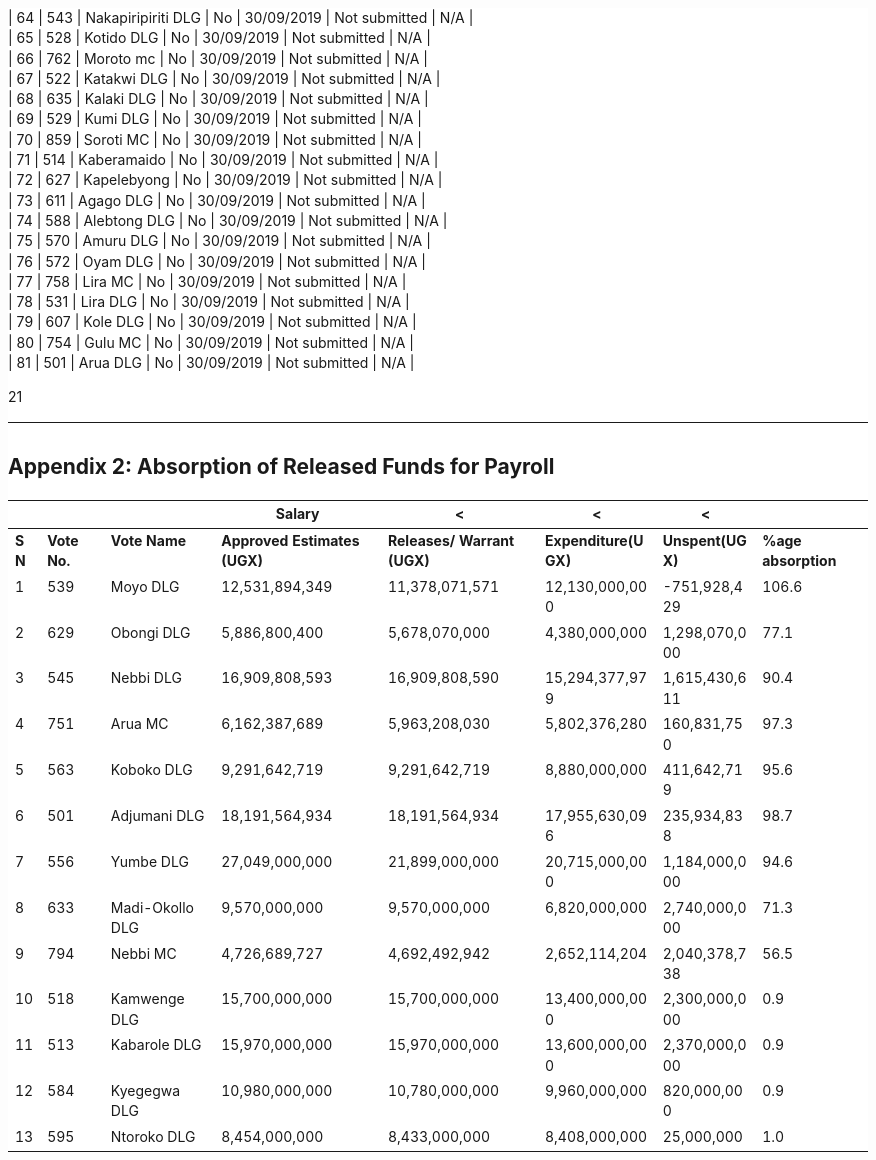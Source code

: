 | 64 | 543 | Nakapiripiriti DLG | No | 30/09/2019 | Not submitted | N/A |  
| 65 | 528 | Kotido DLG | No | 30/09/2019 | Not submitted | N/A |  
| 66 | 762 | Moroto mc | No | 30/09/2019 | Not submitted | N/A |  
| 67 | 522 | Katakwi DLG | No | 30/09/2019 | Not submitted | N/A |  
| 68 | 635 | Kalaki DLG | No | 30/09/2019 | Not submitted | N/A |  
| 69 | 529 | Kumi DLG | No | 30/09/2019 | Not submitted | N/A |  
| 70 | 859 | Soroti MC | No | 30/09/2019 | Not submitted | N/A |  
| 71 | 514 | Kaberamaido | No | 30/09/2019 | Not submitted | N/A |  
| 72 | 627 | Kapelebyong | No | 30/09/2019 | Not submitted | N/A |  
| 73 | 611 | Agago DLG | No | 30/09/2019 | Not submitted | N/A |  
| 74 | 588 | Alebtong DLG | No | 30/09/2019 | Not submitted | N/A |  
| 75 | 570 | Amuru DLG | No | 30/09/2019 | Not submitted | N/A |  
| 76 | 572 | Oyam DLG | No | 30/09/2019 | Not submitted | N/A |  
| 77 | 758 | Lira MC | No | 30/09/2019 | Not submitted | N/A |  
| 78 | 531 | Lira DLG | No | 30/09/2019 | Not submitted | N/A |  
| 79 | 607 | Kole DLG | No | 30/09/2019 | Not submitted | N/A |  
| 80 | 754 | Gulu MC | No | 30/09/2019 | Not submitted | N/A |  
| 81 | 501 | Arua DLG | No | 30/09/2019 | Not submitted | N/A |  


21

---

## Appendix 2: Absorption of Released Funds for Payroll

|||| **Salary** |<|<|<||  
|---|---|---|---|---|---|---|---|  
| **SN** | **Vote No.** | **Vote Name** | **Approved Estimates (UGX)** | **Releases/ Warrant (UGX)** | **Expenditure(UGX)** | **Unspent(UGX)** | **%age absorption** |  
| 1 | 539 | Moyo DLG | 12,531,894,349 | 11,378,071,571 | 12,130,000,000 | -751,928,429 | 106.6 |  
| 2 | 629 | Obongi DLG | 5,886,800,400 | 5,678,070,000 | 4,380,000,000 | 1,298,070,000 | 77.1 |  
| 3 | 545 | Nebbi DLG | 16,909,808,593 | 16,909,808,590 | 15,294,377,979 | 1,615,430,611 | 90.4 |  
| 4 | 751 | Arua MC | 6,162,387,689 | 5,963,208,030 | 5,802,376,280 | 160,831,750 | 97.3 |  
| 5 | 563 | Koboko DLG | 9,291,642,719 | 9,291,642,719 | 8,880,000,000 | 411,642,719 | 95.6 |  
| 6 | 501 | Adjumani DLG | 18,191,564,934 | 18,191,564,934 | 17,955,630,096 | 235,934,838 | 98.7 |  
| 7 | 556 | Yumbe DLG | 27,049,000,000 | 21,899,000,000 | 20,715,000,000 | 1,184,000,000 | 94.6 |  
| 8 | 633 | Madi-Okollo DLG | 9,570,000,000 | 9,570,000,000 | 6,820,000,000 | 2,740,000,000 | 71.3 |  
| 9 | 794 | Nebbi MC | 4,726,689,727 | 4,692,492,942 | 2,652,114,204 | 2,040,378,738 | 56.5 |  
| 10 | 518 | Kamwenge DLG | 15,700,000,000 | 15,700,000,000 | 13,400,000,000 | 2,300,000,000 | 0.9 |  
| 11 | 513 | Kabarole DLG | 15,970,000,000 | 15,970,000,000 | 13,600,000,000 | 2,370,000,000 | 0.9 |  
| 12 | 584 | Kyegegwa DLG | 10,980,000,000 | 10,780,000,000 | 9,960,000,000 | 820,000,000 | 0.9 |  
| 13 | 595 | Ntoroko DLG | 8,454,000,000 | 8,433,000,000 | 8,408,000,000 | 25,000,000 | 1.0 |  